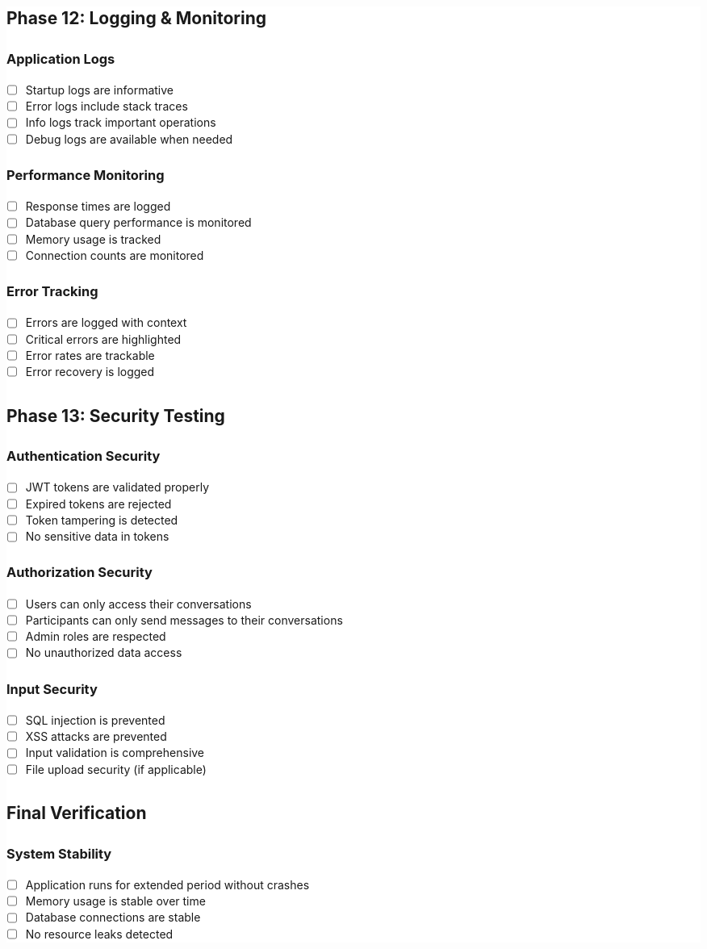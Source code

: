## Phase 12: Logging & Monitoring

### Application Logs
- [ ] Startup logs are informative
- [ ] Error logs include stack traces
- [ ] Info logs track important operations
- [ ] Debug logs are available when needed

### Performance Monitoring
- [ ] Response times are logged
- [ ] Database query performance is monitored
- [ ] Memory usage is tracked
- [ ] Connection counts are monitored

### Error Tracking
- [ ] Errors are logged with context
- [ ] Critical errors are highlighted
- [ ] Error rates are trackable
- [ ] Error recovery is logged

## Phase 13: Security Testing

### Authentication Security
- [ ] JWT tokens are validated properly
- [ ] Expired tokens are rejected
- [ ] Token tampering is detected
- [ ] No sensitive data in tokens

### Authorization Security
- [ ] Users can only access their conversations
- [ ] Participants can only send messages to their conversations
- [ ] Admin roles are respected
- [ ] No unauthorized data access

### Input Security
- [ ] SQL injection is prevented
- [ ] XSS attacks are prevented
- [ ] Input validation is comprehensive
- [ ] File upload security (if applicable)

## Final Verification

### System Stability
- [ ] Application runs for extended period without crashes
- [ ] Memory usage is stable over time
- [ ] Database connections are stable
- [ ] No resource leaks detected
